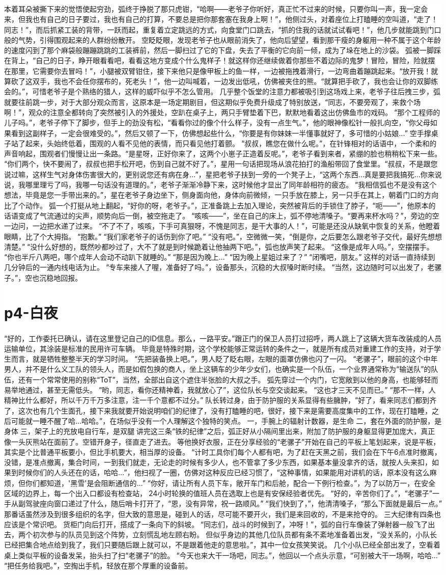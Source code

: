 本着耳朵被撕下来的觉悟使起穷劲，弧终于挣脱了那只虎钳，“哈啊——老爷子你听好，真正忙不过来的时候，只要你叫一声，我一定会来，但我也有自己的日子要过，我也有自己的打算，不要总是把你那套塞在我身上啊！”，他侧过头，对着座位上打瞌睡的空叫道，“走了！同志！”，而后抓紧工装的背带，一跃而起，重复着立定跳远的方式，向食堂门口跳去，“抓的住我的话就试试看吧！”，他几步就能跳到门口般的气势，引得围观起来的人群纷纷散开。
空眨眨眼，发现老爷子也从眼前消失了，他向后望望，看到那干瘦的身躯用一种不属于这个年龄的速度闪到了那个麻袋般蹦蹦跳跳的工装裤前，然后一脚扫过了它的下盘，失去了平衡的它向前一倾，成为了垛在地上的沙袋。
弧被一脚踩在背上，“自己的日子，睁开眼看看吧，看看这地方变成个什么鬼样子！就这样你还继续做着你那些不着边际的鬼梦！冒险，冒险，险就摆在那里，它需要你去冒吗！”，小腿被双臂钳住，接下来他只是像甲板上的鱼一样，一边被拖拽着滑行，一边弯曲着蹦跳起来。“放开我！就算砍了这双手，我也不会任你摆布的，死老头！”，他一边叫喊着，一边发出低吼，仿佛被夹住的熊。“就算把手砍了，我也会让你的双脚练会的。”，可惜老爷子是个熟络的猎人，这样的威吓似乎不怎么管用。
几乎整个饭堂的注意力都被吸引到这场戏上来，老爷子往后拽三步，弧就要往前跳一步，对于大部分观众而言，这原本是一场定期剧目，但这期似乎免费升级成了特别放送，“同志，不要旁观了，来救个场啊！”，观众的注意全都转向了突然被引入的外援处，空趴在桌子上，两只手臂垫着下巴，默默地看着这出仿佛鱼市的戏码。
“那个工程师的儿子吗。”，老爷子停下了脚步，但手上的劲没有松，“看看你过的像个什么样子，没有一点生气。”，他的眼神像松针一般扎向空，“你父母如果看到这副样子，一定会很难受的。”，然后又顿了一下，仿佛想起些什么，“你要是有你妹妹一半懂事就好了，多可惜的小姑娘...”
空手撑桌子站了起来，头始终低着，围观的人看不见他的表情，而只看见他打着颤。
“叔叔，瞧您在做什么呢。”，在针锋相对的话语中，一个柔和的声音响起，围观者们慢慢让出一条路。“是星呀，正好你来了，这两个小崽子正造着反呢。”，老爷子看到来者，紧绷的脸也稍稍松下来一些。
“你们两个，快不要闹了，叔叔也把手松开吧，伤到自己就不好了。”，星用一句话把现场从浪花拍打的渔船带回了食堂里。“叔叔，不是跟您说过嘛，这样生气对身体伤害很大的，更别说您还有病在身...”，星把老爷子扶到一旁的一个凳子上，“这两个东西...真是要把我搞死...你来说说，我哪里理亏了吗，我哪一句话没有道理的。”，老爷子渐渐冷静下来，这时候他才显出了同年龄相符的疲态。
“我相信弧也不是没有这个想法，毕竟是您一手带出来的。”，星在老爷子身边坐下，侧身面向他，身体向前微倾，一只手放在膝上，另一只手在其上，朝着门口的方向比了个动作。
弧一个打挺从地上翻起，“好你的呀，老爷子。”，正准备跳上去加入理论，突然被背后的手锁住了脖子，“呃——”，他原本的话语变成了气流通过的尖声，顺势向后一倒，被空拖走了。
“咳咳——”，坐在自己的床上，弧不停地清嗓子。“要再来杯水吗？”，旁边的空一边问，一边把水递了过来。
“不了不了，咳咳，下手可真狠呀，不愧是同志，是干大事的人！”，可能是还没从缺氧中恢复的关系，他瞪着眼睛，比了个大拇指。
“抱歉。”
“我们家老爷子的话伤到你了吧。”
“没有吧。”，空微微一笑，“倒是你，之后要怎么跟老爷子交代，最好先想想清楚。”
“没什么好想的，既然吵都吵过了，大不了就是到时候跪着让他抽两下吧。”，弧也放声笑了起来。
“这像是成年人吗。”，空摆摆手。
“你也半斤八两吧，哪个成年人会动不动趴下就睡的。”
“那是因为晚上...”
“因为晚上星姐过来了？”
“闭嘴吧，朋友。”
这样的对话一直持续到几分钟后的一通内线电话为止。
“专车来接人了喔，准备好了吗。”，设备那头，沉稳的大叔嗓时断时续。
“当然，这边随时可以出发了，老骡子。”，空也沉稳地回报。

# p4-白夜

“好的，工作委托已确认，请在这里登记自己的ID信息。那么，一路平安。”跟正门的保卫人员打过招呼，两人跳上了这辆大货车改装成的人员运输单位，其涂装是标准的民用许可车辆。
毕竟是特殊时期，这个学校能够正常运转的条件之一，就是所有成员对重建工作的支持，对于学生而言，就是牺牲整整半天的学习时间。
“先把装备换上吧。”，男人眨了眨右眼，左眼的面罩仿佛也闪了一闪。
“老骡子”，眼前的这个中年男人，并不是什么义工队的领头人，而是如假包换的商人，坐上这辆车的少年少女们，也确实是一个队伍，一个业界通常称为“输送队”的队伍，还有一个常常使用的别称“ToT”，当然，全部出自这个遮住半张脸的大叔之手。
弧先穿过一个内门，它宽敞到以他的身高，也能够轻而易举地通过，甚至无需低头。
“哟，同志，看你还精神着，我就放心了”，这位队长与空交谈起来。
“这也才三天不见而已。”
“那不一样，人精神比什么都好，所以千万千万多注意，注一千个意都不过分。”
队长转过身，由于防护服的关系显得有些臃肿，“好了，看来同志们都到齐了，这次也有几个生面孔，接下来我就要开始说明咱们的纪律了，没有打瞌睡的吧，很好，接下来是需要高度集中的工作，现在打瞌睡，之后可能就一睡不醒了哈...哈哈。”，在场似乎没有一个人理解这个独特的笑点。
一，手腕上的辐射计数器，是生命
二，套在外面的防护服，是身体
三，架子上的充放电自行车，是双腿
讲完这三条“铁的纪律”之后，弧正好从小隔间里出来，附加了防护服的身躯显得更加庞大，真正像一头灰熊站在面前了。空错开身子，径直走了进去。
等他换好衣服，正在分享经验的“老骡子”开始在自己的平板上笔划起来，说是平板，其实是个比普通平板要小，但比手机要大，相当厚的设备。
“计时工具你们每个人都有吧，为了赶在天黑之前，我们会在下午6点准时撤离，没错，是准点撤离，集合时间，一到我们就走，无论走的时候有多少人，也不管拿了多少东西，如果基本量没拿齐的话，就按人头来扣，如果到时候你们的人头还在的话，哈哈...”，他扫视了一圈，仿佛对这种反应已经习惯了，“这种事情，如果能用对讲机的话，原本没有这么麻烦，但你们都知道，'黑雪'是会阻断通信的...”
“你好，请让所有人员下车，敞开车门和后舱，配合一下例行检查。”，为了以防万一，在安全区域的边界上，每一个出入口都设有检查站， 24小时轮换的值班人员在选取上也是有安保经验者优先。
“好的，辛苦你们了。”，“老骡子”一手从副驾驶座向窗口递过了什么，随后哨卡打开了，“恩，没有异常，祝一路顺风。”
“我们快到了，”，他清清嗓子，“那么下面就是最后一点。”
那番话虽然涉及到很多组织的名字，但大致的意思是，碰到人的话，尽可能不要开火，我们是来回收的，不是来抢夺的。
三大纪律有四条也应该是个常识吧。
货柜门向后打开，搭成了一条向下的斜坡。
“同志们，战斗的时候到了，冲呀！”，弧的自行车像装了弹射器一般飞了出去，两个初次参与的队员见到这个阵势，立刻慌乱地左顾右盼。
但似乎身边的其他几位队员都有条不紊地准备着出发，“没关系的，小队长已经把集合地点给到我了，我们只要随后跟上就可以，不是跟着他走的意思啦。”，其中一位女孩笑笑说。
几个小队已经全部出发了，空看着桌上类似平板的设备发呆，抬头扫了扫“老骡子”的脸。
“今天也来大干一场吧，同志。”，他回以一个点头示意，“可别被大干一场啊，哈哈...”
“把任务给我吧。”，空掏出手机，轻放在那个厚重的设备前。